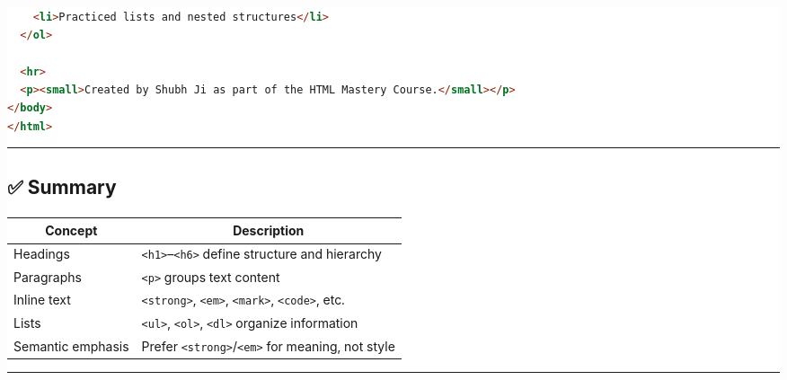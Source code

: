 ```html
    <li>Practiced lists and nested structures</li>
  </ol>

  <hr>
  <p><small>Created by Shubh Ji as part of the HTML Mastery Course.</small></p>
</body>
</html>
```

---

## ✅ Summary

| Concept           | Description                                     |
| ----------------- | ----------------------------------------------- |
| Headings          | `<h1>`–`<h6>` define structure and hierarchy    |
| Paragraphs        | `<p>` groups text content                       |
| Inline text       | `<strong>`, `<em>`, `<mark>`, `<code>`, etc.    |
| Lists             | `<ul>`, `<ol>`, `<dl>` organize information     |
| Semantic emphasis | Prefer `<strong>`/`<em>` for meaning, not style |

---
